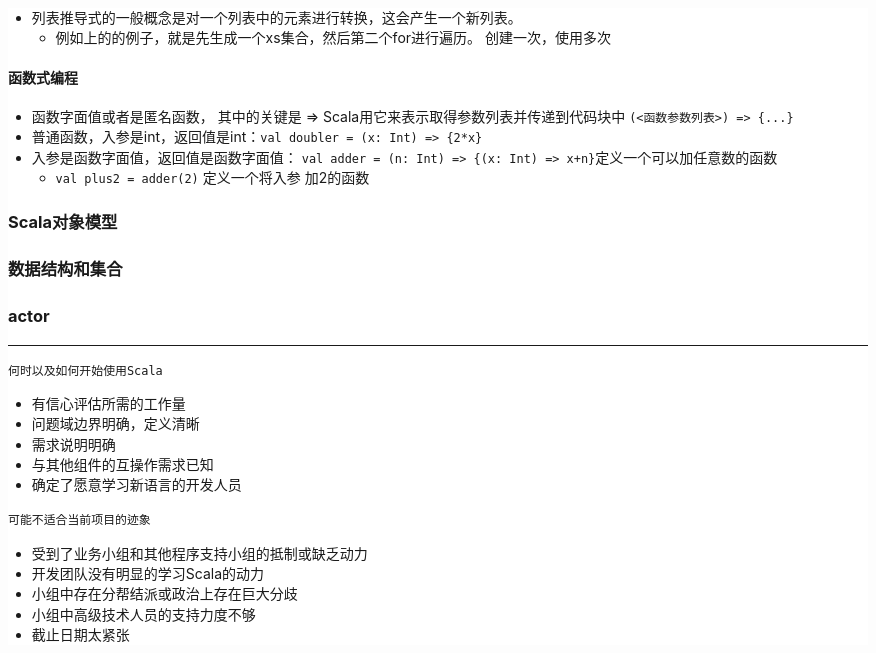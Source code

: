 - 列表推导式的一般概念是对一个列表中的元素进行转换，这会产生一个新列表。
    - 例如上的的例子，就是先生成一个xs集合，然后第二个for进行遍历。 创建一次，使用多次

#### 函数式编程
- 函数字面值或者是匿名函数， 其中的关键是 => Scala用它来表示取得参数列表并传递到代码块中 `(<函数参数列表>) => {...}`
- 普通函数，入参是int，返回值是int：`val doubler = (x: Int) => {2*x}`
- 入参是函数字面值，返回值是函数字面值： `val adder = (n: Int) => {(x: Int) => x+n}`定义一个可以加任意数的函数 
    - `val plus2 = adder(2)` 定义一个将入参 加2的函数

### Scala对象模型
### 数据结构和集合
### actor


********
`何时以及如何开始使用Scala`
- 有信心评估所需的工作量
- 问题域边界明确，定义清晰
- 需求说明明确
- 与其他组件的互操作需求已知
- 确定了愿意学习新语言的开发人员

`可能不适合当前项目的迹象`
- 受到了业务小组和其他程序支持小组的抵制或缺乏动力
- 开发团队没有明显的学习Scala的动力
- 小组中存在分帮结派或政治上存在巨大分歧
- 小组中高级技术人员的支持力度不够
- 截止日期太紧张

